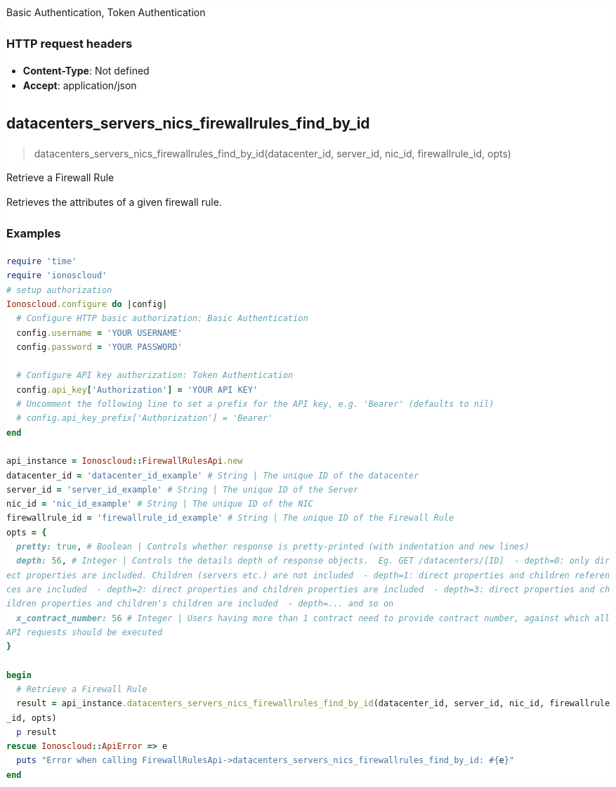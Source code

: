 Basic Authentication, Token Authentication

### HTTP request headers

- **Content-Type**: Not defined
- **Accept**: application/json


## datacenters_servers_nics_firewallrules_find_by_id

> <FirewallRule> datacenters_servers_nics_firewallrules_find_by_id(datacenter_id, server_id, nic_id, firewallrule_id, opts)

Retrieve a Firewall Rule

Retrieves the attributes of a given firewall rule.

### Examples

```ruby
require 'time'
require 'ionoscloud'
# setup authorization
Ionoscloud.configure do |config|
  # Configure HTTP basic authorization: Basic Authentication
  config.username = 'YOUR USERNAME'
  config.password = 'YOUR PASSWORD'

  # Configure API key authorization: Token Authentication
  config.api_key['Authorization'] = 'YOUR API KEY'
  # Uncomment the following line to set a prefix for the API key, e.g. 'Bearer' (defaults to nil)
  # config.api_key_prefix['Authorization'] = 'Bearer'
end

api_instance = Ionoscloud::FirewallRulesApi.new
datacenter_id = 'datacenter_id_example' # String | The unique ID of the datacenter
server_id = 'server_id_example' # String | The unique ID of the Server
nic_id = 'nic_id_example' # String | The unique ID of the NIC
firewallrule_id = 'firewallrule_id_example' # String | The unique ID of the Firewall Rule
opts = {
  pretty: true, # Boolean | Controls whether response is pretty-printed (with indentation and new lines)
  depth: 56, # Integer | Controls the details depth of response objects.  Eg. GET /datacenters/[ID]  - depth=0: only direct properties are included. Children (servers etc.) are not included  - depth=1: direct properties and children references are included  - depth=2: direct properties and children properties are included  - depth=3: direct properties and children properties and children's children are included  - depth=... and so on
  x_contract_number: 56 # Integer | Users having more than 1 contract need to provide contract number, against which all API requests should be executed
}

begin
  # Retrieve a Firewall Rule
  result = api_instance.datacenters_servers_nics_firewallrules_find_by_id(datacenter_id, server_id, nic_id, firewallrule_id, opts)
  p result
rescue Ionoscloud::ApiError => e
  puts "Error when calling FirewallRulesApi->datacenters_servers_nics_firewallrules_find_by_id: #{e}"
end
```
